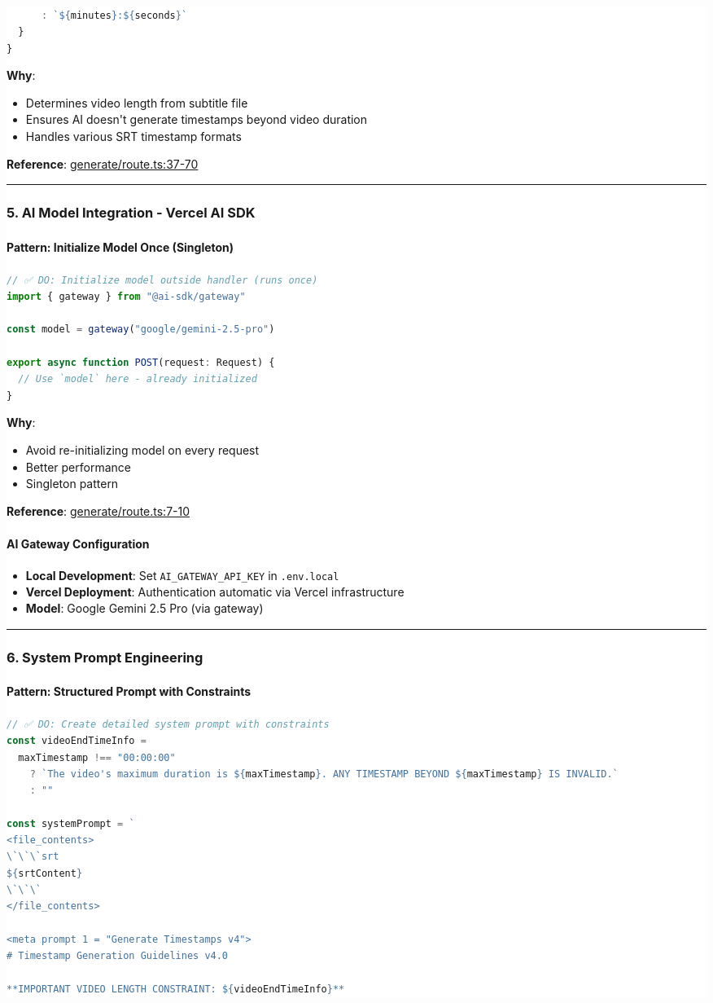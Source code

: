 ```typescript
      : `${minutes}:${seconds}`
  }
}
```

**Why**:
- Determines video length from subtitle file
- Ensures AI doesn't generate timestamps beyond video duration
- Handles various SRT timestamp formats

**Reference**: [generate/route.ts:37-70](generate/route.ts#L37-L70)

---

### 5. AI Model Integration - Vercel AI SDK

#### Pattern: Initialize Model Once (Singleton)
```typescript
// ✅ DO: Initialize model outside handler (runs once)
import { gateway } from "@ai-sdk/gateway"

const model = gateway("google/gemini-2.5-pro")

export async function POST(request: Request) {
  // Use `model` here - already initialized
}
```

**Why**:
- Avoid re-initializing model on every request
- Better performance
- Singleton pattern

**Reference**: [generate/route.ts:7-10](generate/route.ts#L7-L10)

#### AI Gateway Configuration
- **Local Development**: Set `AI_GATEWAY_API_KEY` in `.env.local`
- **Vercel Deployment**: Authentication automatic via Vercel infrastructure
- **Model**: Google Gemini 2.5 Pro (via gateway)

---

### 6. System Prompt Engineering

#### Pattern: Structured Prompt with Constraints
```typescript
// ✅ DO: Create detailed system prompt with constraints
const videoEndTimeInfo =
  maxTimestamp !== "00:00:00"
    ? `The video's maximum duration is ${maxTimestamp}. ANY TIMESTAMP BEYOND ${maxTimestamp} IS INVALID.`
    : ""

const systemPrompt = `
<file_contents>
\`\`\`srt
${srtContent}
\`\`\`
</file_contents>

<meta prompt 1 = "Generate Timestamps v4">
# Timestamp Generation Guidelines v4.0

**IMPORTANT VIDEO LENGTH CONSTRAINT: ${videoEndTimeInfo}**

```